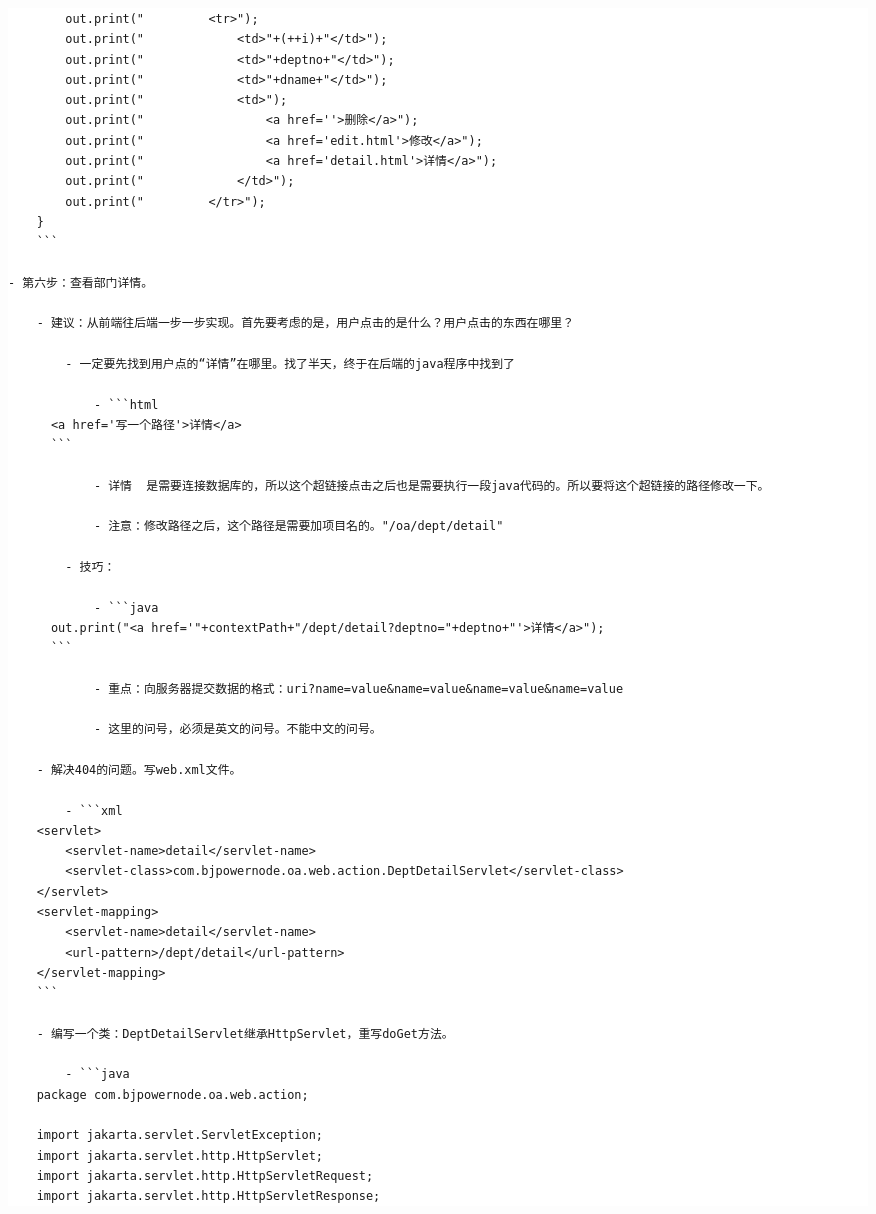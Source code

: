             out.print("			<tr>");
            out.print("				<td>"+(++i)+"</td>");
            out.print("				<td>"+deptno+"</td>");
            out.print("				<td>"+dname+"</td>");
            out.print("				<td>");
            out.print("					<a href=''>删除</a>");
            out.print("					<a href='edit.html'>修改</a>");
            out.print("					<a href='detail.html'>详情</a>");
            out.print("				</td>");
            out.print("			</tr>");
        }
        ```

    - 第六步：查看部门详情。

        - 建议：从前端往后端一步一步实现。首先要考虑的是，用户点击的是什么？用户点击的东西在哪里？

            - 一定要先找到用户点的“详情”在哪里。找了半天，终于在后端的java程序中找到了

                - ```html
          <a href='写一个路径'>详情</a>
          ```

                - 详情  是需要连接数据库的，所以这个超链接点击之后也是需要执行一段java代码的。所以要将这个超链接的路径修改一下。

                - 注意：修改路径之后，这个路径是需要加项目名的。"/oa/dept/detail"

            - 技巧：

                - ```java
          out.print("<a href='"+contextPath+"/dept/detail?deptno="+deptno+"'>详情</a>");
          ```

                - 重点：向服务器提交数据的格式：uri?name=value&name=value&name=value&name=value

                - 这里的问号，必须是英文的问号。不能中文的问号。

        - 解决404的问题。写web.xml文件。

            - ```xml
        <servlet>
            <servlet-name>detail</servlet-name>
            <servlet-class>com.bjpowernode.oa.web.action.DeptDetailServlet</servlet-class>
        </servlet>
        <servlet-mapping>
            <servlet-name>detail</servlet-name>
            <url-pattern>/dept/detail</url-pattern>
        </servlet-mapping>
        ```

        - 编写一个类：DeptDetailServlet继承HttpServlet，重写doGet方法。

            - ```java
        package com.bjpowernode.oa.web.action;
        
        import jakarta.servlet.ServletException;
        import jakarta.servlet.http.HttpServlet;
        import jakarta.servlet.http.HttpServletRequest;
        import jakarta.servlet.http.HttpServletResponse;
        